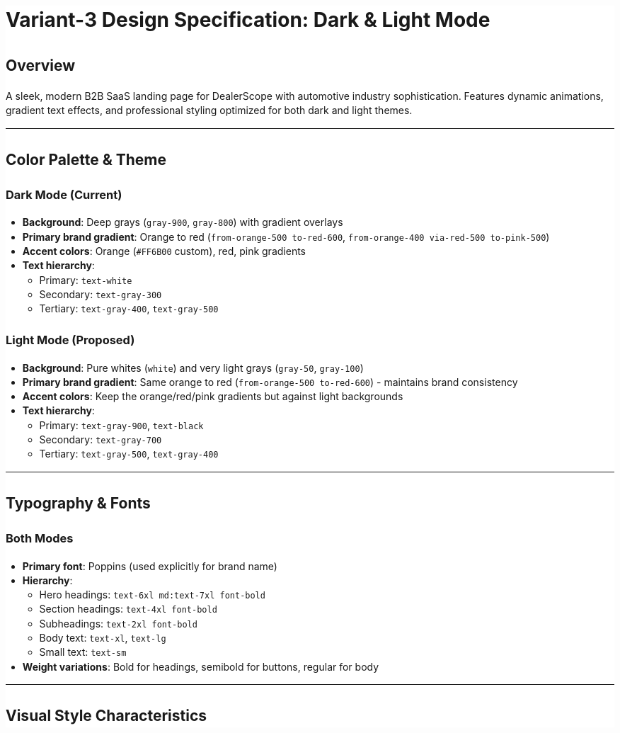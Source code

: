# Variant-3 Design Specification: Dark & Light Mode

## Overview
A sleek, modern B2B SaaS landing page for DealerScope with automotive industry sophistication. Features dynamic animations, gradient text effects, and professional styling optimized for both dark and light themes.

---

## Color Palette & Theme

### Dark Mode (Current)
- **Background**: Deep grays (`gray-900`, `gray-800`) with gradient overlays
- **Primary brand gradient**: Orange to red (`from-orange-500 to-red-600`, `from-orange-400 via-red-500 to-pink-500`)
- **Accent colors**: Orange (`#FF6B00` custom), red, pink gradients
- **Text hierarchy**:
  - Primary: `text-white`
  - Secondary: `text-gray-300`
  - Tertiary: `text-gray-400`, `text-gray-500`

### Light Mode (Proposed)
- **Background**: Pure whites (`white`) and very light grays (`gray-50`, `gray-100`)
- **Primary brand gradient**: Same orange to red (`from-orange-500 to-red-600`) - maintains brand consistency
- **Accent colors**: Keep the orange/red/pink gradients but against light backgrounds
- **Text hierarchy**:
  - Primary: `text-gray-900`, `text-black`
  - Secondary: `text-gray-700`
  - Tertiary: `text-gray-500`, `text-gray-400`

---

## Typography & Fonts

### Both Modes
- **Primary font**: Poppins (used explicitly for brand name)
- **Hierarchy**:
  - Hero headings: `text-6xl md:text-7xl font-bold`
  - Section headings: `text-4xl font-bold`
  - Subheadings: `text-2xl font-bold`
  - Body text: `text-xl`, `text-lg`
  - Small text: `text-sm`
- **Weight variations**: Bold for headings, semibold for buttons, regular for body

---

## Visual Style Characteristics
